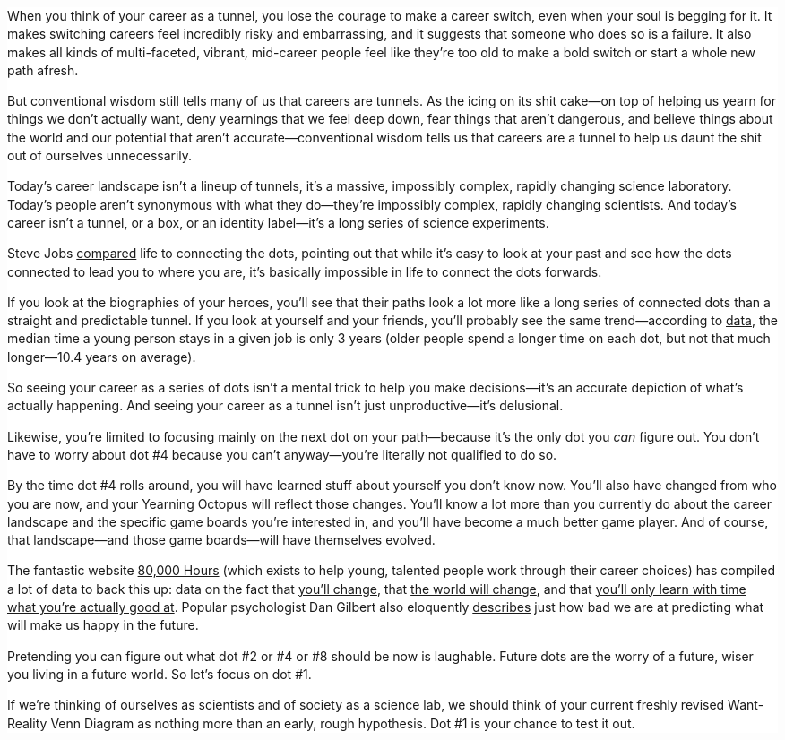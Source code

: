 When you think of your career as a tunnel, you lose the courage to make a career switch, even when your soul is begging for it. It makes switching careers feel incredibly risky and embarrassing, and it suggests that someone who does so is a failure. It also makes all kinds of multi-faceted, vibrant, mid-career people feel like they’re too old to make a bold switch or start a whole new path afresh.

But conventional wisdom still tells many of us that careers are tunnels. As the icing on its shit cake—on top of helping us yearn for things we don’t actually want, deny yearnings that we feel deep down, fear things that aren’t dangerous, and believe things about the world and our potential that aren’t accurate—conventional wisdom tells us that careers are a tunnel to help us daunt the shit out of ourselves unnecessarily.

Today’s career landscape isn’t a lineup of tunnels, it’s a massive, impossibly complex, rapidly changing science laboratory. Today’s people aren’t synonymous with what they do—they’re impossibly complex, rapidly changing scientists. And today’s career isn’t a tunnel, or a box, or an identity label—it’s a long series of science experiments.

Steve Jobs [compared](https://www.youtube.com/watch?v=UF8uR6Z6KLc) life to connecting the dots, pointing out that while it’s easy to look at your past and see how the dots connected to lead you to where you are, it’s basically impossible in life to connect the dots forwards.

If you look at the biographies of your heroes, you’ll see that their paths look a lot more like a long series of connected dots than a straight and predictable tunnel. If you look at yourself and your friends, you’ll probably see the same trend—according to [data](https://web.archive.org/web/20170420130623/https://www.bls.gov/news.release/tenure.nr0.htm), the median time a young person stays in a given job is only 3 years (older people spend a longer time on each dot, but not that much longer—10.4 years on average).

So seeing your career as a series of dots isn’t a mental trick to help you make decisions—it’s an accurate depiction of what’s actually happening. And seeing your career as a tunnel isn’t just unproductive—it’s delusional.

Likewise, you’re limited to focusing mainly on the next dot on your path—because it’s the only dot you *can* figure out. You don’t have to worry about dot #4 because you can’t anyway—you’re literally not qualified to do so.

By the time dot #4 rolls around, you will have learned stuff about yourself you don’t know now. You’ll also have changed from who you are now, and your Yearning Octopus will reflect those changes. You’ll know a lot more than you currently do about the career landscape and the specific game boards you’re interested in, and you’ll have become a much better game player. And of course, that landscape—and those game boards—will have themselves evolved.

The fantastic website [80,000 Hours](https://80000hours.org/) (which exists to help young, talented people work through their career choices) has compiled a lot of data to back this up: data on the fact that [you’ll change](https://80000hours.org/2015/02/we-change-more-than-we-expect-so-keep-your-options-open/), that [the world will change](https://80000hours.org/2015/02/which-careers-will-be-automated/), and that [you’ll only learn with time what you’re actually good at](https://80000hours.org/career-guide/personal-fit/). Popular psychologist Dan Gilbert also eloquently [describes](http://www.randomhouse.com/kvpa/gilbert/) just how bad we are at predicting what will make us happy in the future.

Pretending you can figure out what dot #2 or #4 or #8 should be now is laughable. Future dots are the worry of a future, wiser you living in a future world. So let’s focus on dot #1.

If we’re thinking of ourselves as scientists and of society as a science lab, we should think of your current freshly revised Want-Reality Venn Diagram as nothing more than an early, rough hypothesis. Dot #1 is your chance to test it out.
